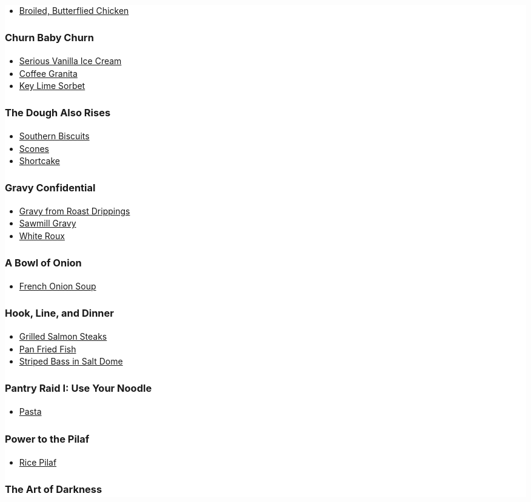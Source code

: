 -   [Broiled, Butterflied
    Chicken](https://www.foodnetwork.com/recipes/alton-brown/broiled-butterflied-chicken-recipe-1951266)

### Churn Baby Churn

-   [Serious Vanilla Ice
    Cream](https://www.foodnetwork.com/recipes/alton-brown/serious-vanilla-ice-cream-recipe-1909819)
-   [Coffee
    Granita](https://www.foodnetwork.com/recipes/alton-brown/coffee-granita-recipe-1938493)
-   [Key Lime
    Sorbet](https://www.foodnetwork.com/recipes/alton-brown/key-lime-sorbet-recipe-1938398)

### The Dough Also Rises

-   [Southern
    Biscuits](https://www.foodnetwork.com/recipes/alton-brown/southern-biscuits-recipe3-1948203)
-   [Scones](https://www.foodnetwork.com/recipes/scones-recipe-1910399)
-   [Shortcake](https://www.foodnetwork.com/recipes/shortcake-recipe-1910146)

### Gravy Confidential

-   [Gravy from Roast
    Drippings](https://www.foodnetwork.com/recipes/gravy-from-roast-drippings-recipe-1951306)
-   [Sawmill
    Gravy](https://www.foodnetwork.com/recipes/alton-brown/sawmill-gravy-recipe-1938562)
-   [White
    Roux](https://www.foodnetwork.com/recipes/white-roux-recipe-1939081)

### A Bowl of Onion

-   [French Onion
    Soup](https://www.foodnetwork.com/recipes/alton-brown/french-onion-soup-recipe-1939059)

### Hook, Line, and Dinner

-   [Grilled Salmon
    Steaks](https://www.foodnetwork.com/recipes/grilled-salmon-steaks-recipe-1910488)
-   [Pan Fried
    Fish](https://www.foodnetwork.com/recipes/pan-fried-fish-recipe-1910675)
-   [Striped Bass in Salt
    Dome](https://www.foodnetwork.com/recipes/striped-bass-in-salt-dome-recipe-1939160)

### Pantry Raid I: Use Your Noodle

-   [Pasta](https://www.foodnetwork.com/recipes/alton-brown/pasta-recipe1-1939124)

### Power to the Pilaf

-   [Rice
    Pilaf](https://www.foodnetwork.com/recipes/rice-pilaf-recipe0-1910453)

### The Art of Darkness
